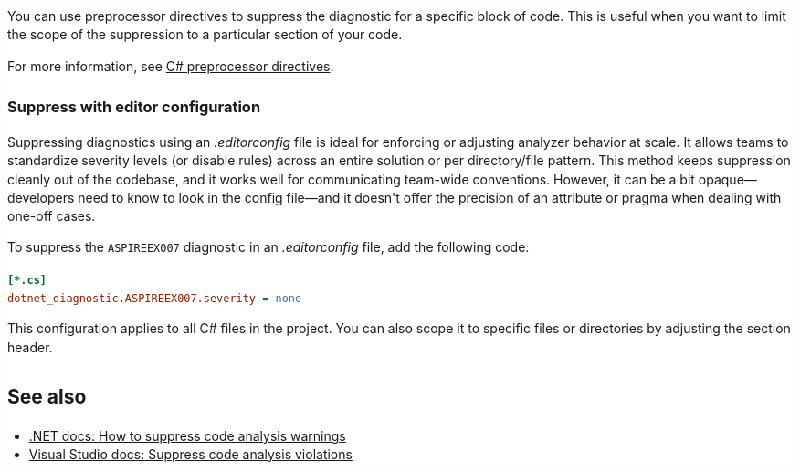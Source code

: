 You can use preprocessor directives to suppress the diagnostic for a specific block of code. This is useful when you want to limit the scope of the suppression to a particular section of your code.

For more information, see [C# preprocessor directives](/dotnet/csharp/language-reference/preprocessor-directives).

### Suppress with editor configuration

Suppressing diagnostics using an _.editorconfig_ file is ideal for enforcing or adjusting analyzer behavior at scale. It allows teams to standardize severity levels (or disable rules) across an entire solution or per directory/file pattern. This method keeps suppression cleanly out of the codebase, and it works well for communicating team-wide conventions. However, it can be a bit opaque—developers need to know to look in the config file—and it doesn't offer the precision of an attribute or pragma when dealing with one-off cases.

To suppress the `ASPIREEX007` diagnostic in an _.editorconfig_ file, add the following code:

```ini
[*.cs]
dotnet_diagnostic.ASPIREEX007.severity = none
```

This configuration applies to all C# files in the project. You can also scope it to specific files or directories by adjusting the section header.

## See also

- [.NET docs: How to suppress code analysis warnings](/dotnet/fundamentals/code-analysis/suppress-warnings)
- [Visual Studio docs: Suppress code analysis violations](/visualstudio/code-quality/in-source-suppression-overview)
